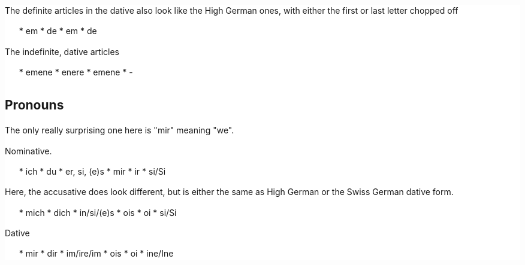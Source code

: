 The definite articles in the dative also look like the High German ones, with either the first
or last letter chopped off

<ul>
* em
* de
* em
* de
</ul>

The indefinite, dative articles

<ul>
* emene
* enere
* emene
* -
</ul>

<h2> Pronouns </h2>

The only really surprising one here is "mir" meaning "we".

Nominative.

<ul>
* ich
* du
* er, si, (e)s
* mir
* ir
* si/Si
</ul>

Here, the accusative does look different, but is either the same as High German or the Swiss German dative form.

<ul>
* mich
* dich
* in/si/(e)s
* ois
* oi
* si/Si
</ul>

Dative

<ul>
* mir
* dir
* im/ire/im
* ois
* oi
* ine/Ine
</ul>
